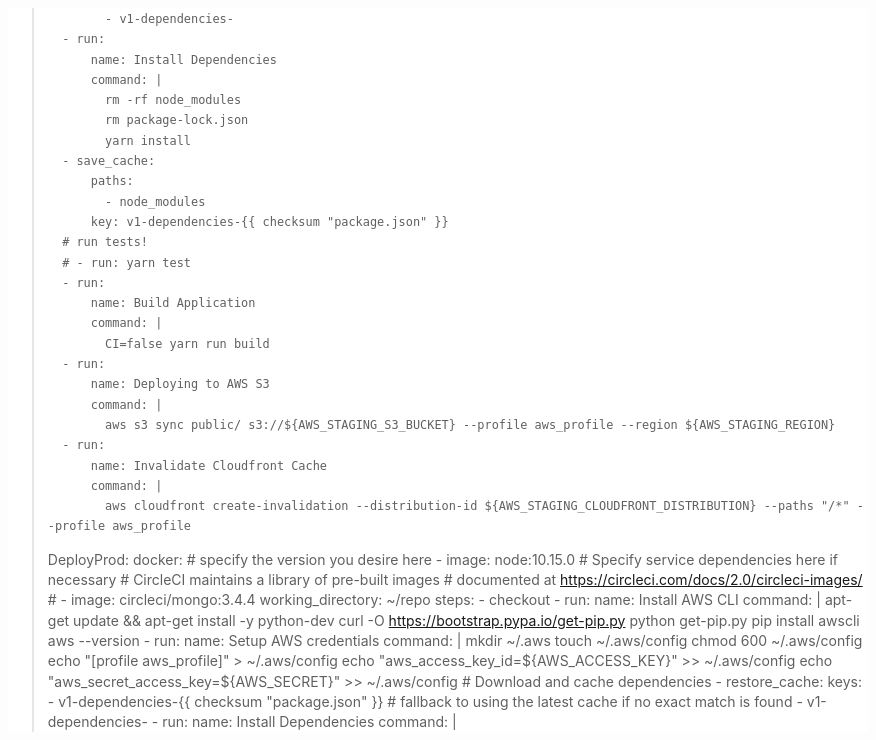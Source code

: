 >             - v1-dependencies-
>       - run:
>           name: Install Dependencies
>           command: |
>             rm -rf node_modules
>             rm package-lock.json
>             yarn install
>       - save_cache:
>           paths:
>             - node_modules
>           key: v1-dependencies-{{ checksum "package.json" }}
>       # run tests!
>       # - run: yarn test
>       - run:
>           name: Build Application
>           command: |
>             CI=false yarn run build
>       - run:
>           name: Deploying to AWS S3
>           command: |
>             aws s3 sync public/ s3://${AWS_STAGING_S3_BUCKET} --profile aws_profile --region ${AWS_STAGING_REGION}
>       - run:
>           name: Invalidate Cloudfront Cache
>           command: |
>             aws cloudfront create-invalidation --distribution-id ${AWS_STAGING_CLOUDFRONT_DISTRIBUTION} --paths "/*" --profile aws_profile
>   DeployProd:
>     docker:
>       # specify the version you desire here
>       - image: node:10.15.0
>       # Specify service dependencies here if necessary
>       # CircleCI maintains a library of pre-built images
>       # documented at https://circleci.com/docs/2.0/circleci-images/
>       # - image: circleci/mongo:3.4.4
>     working_directory: ~/repo
>     steps:
>       - checkout
>       - run:
>           name: Install AWS CLI
>           command: |
>             apt-get update && apt-get install -y python-dev
>             curl -O https://bootstrap.pypa.io/get-pip.py
>             python get-pip.py
>             pip install awscli
>             aws --version
>       - run:
>           name: Setup AWS credentials
>           command: |
>             mkdir ~/.aws
>             touch ~/.aws/config
>             chmod 600 ~/.aws/config
>             echo "[profile aws_profile]" > ~/.aws/config
>             echo "aws_access_key_id=${AWS_ACCESS_KEY}" >> ~/.aws/config
>             echo "aws_secret_access_key=${AWS_SECRET}" >> ~/.aws/config
>       # Download and cache dependencies
>       - restore_cache:
>           keys:
>             - v1-dependencies-{{ checksum "package.json" }}
>             # fallback to using the latest cache if no exact match is found
>             - v1-dependencies-
>       - run:
>           name: Install Dependencies
>           command: |